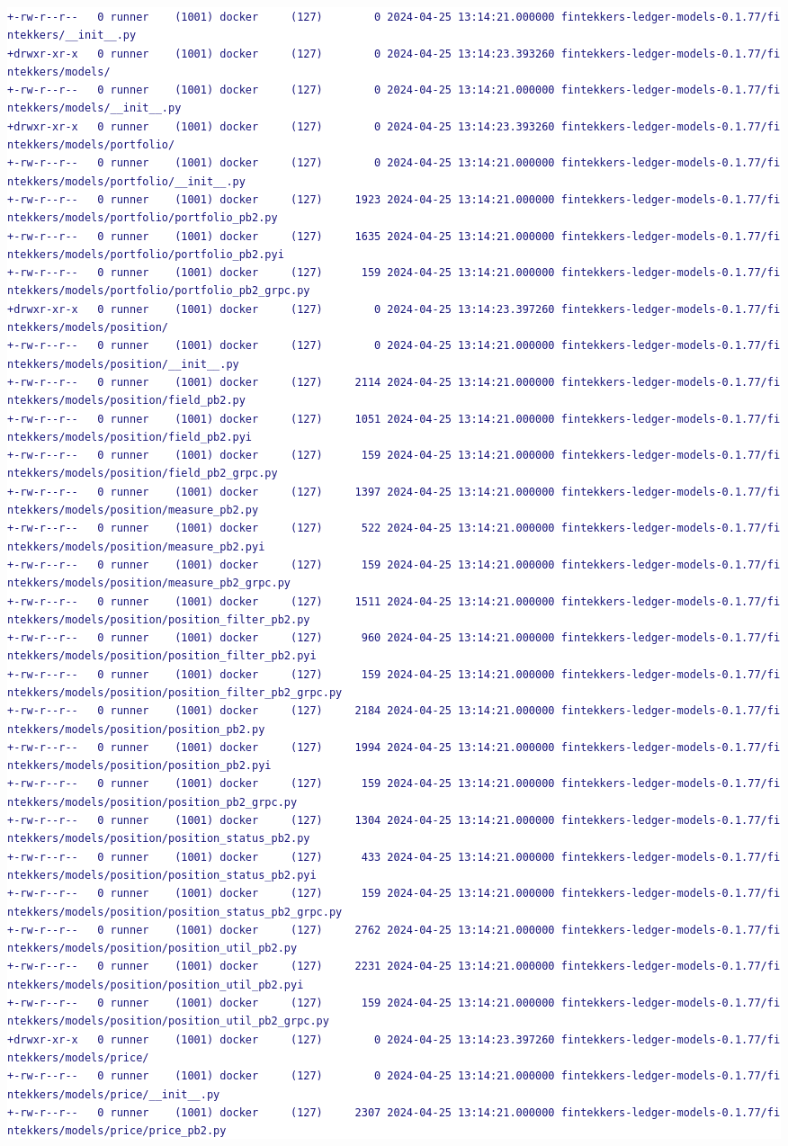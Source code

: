 ```diff
+-rw-r--r--   0 runner    (1001) docker     (127)        0 2024-04-25 13:14:21.000000 fintekkers-ledger-models-0.1.77/fintekkers/__init__.py
+drwxr-xr-x   0 runner    (1001) docker     (127)        0 2024-04-25 13:14:23.393260 fintekkers-ledger-models-0.1.77/fintekkers/models/
+-rw-r--r--   0 runner    (1001) docker     (127)        0 2024-04-25 13:14:21.000000 fintekkers-ledger-models-0.1.77/fintekkers/models/__init__.py
+drwxr-xr-x   0 runner    (1001) docker     (127)        0 2024-04-25 13:14:23.393260 fintekkers-ledger-models-0.1.77/fintekkers/models/portfolio/
+-rw-r--r--   0 runner    (1001) docker     (127)        0 2024-04-25 13:14:21.000000 fintekkers-ledger-models-0.1.77/fintekkers/models/portfolio/__init__.py
+-rw-r--r--   0 runner    (1001) docker     (127)     1923 2024-04-25 13:14:21.000000 fintekkers-ledger-models-0.1.77/fintekkers/models/portfolio/portfolio_pb2.py
+-rw-r--r--   0 runner    (1001) docker     (127)     1635 2024-04-25 13:14:21.000000 fintekkers-ledger-models-0.1.77/fintekkers/models/portfolio/portfolio_pb2.pyi
+-rw-r--r--   0 runner    (1001) docker     (127)      159 2024-04-25 13:14:21.000000 fintekkers-ledger-models-0.1.77/fintekkers/models/portfolio/portfolio_pb2_grpc.py
+drwxr-xr-x   0 runner    (1001) docker     (127)        0 2024-04-25 13:14:23.397260 fintekkers-ledger-models-0.1.77/fintekkers/models/position/
+-rw-r--r--   0 runner    (1001) docker     (127)        0 2024-04-25 13:14:21.000000 fintekkers-ledger-models-0.1.77/fintekkers/models/position/__init__.py
+-rw-r--r--   0 runner    (1001) docker     (127)     2114 2024-04-25 13:14:21.000000 fintekkers-ledger-models-0.1.77/fintekkers/models/position/field_pb2.py
+-rw-r--r--   0 runner    (1001) docker     (127)     1051 2024-04-25 13:14:21.000000 fintekkers-ledger-models-0.1.77/fintekkers/models/position/field_pb2.pyi
+-rw-r--r--   0 runner    (1001) docker     (127)      159 2024-04-25 13:14:21.000000 fintekkers-ledger-models-0.1.77/fintekkers/models/position/field_pb2_grpc.py
+-rw-r--r--   0 runner    (1001) docker     (127)     1397 2024-04-25 13:14:21.000000 fintekkers-ledger-models-0.1.77/fintekkers/models/position/measure_pb2.py
+-rw-r--r--   0 runner    (1001) docker     (127)      522 2024-04-25 13:14:21.000000 fintekkers-ledger-models-0.1.77/fintekkers/models/position/measure_pb2.pyi
+-rw-r--r--   0 runner    (1001) docker     (127)      159 2024-04-25 13:14:21.000000 fintekkers-ledger-models-0.1.77/fintekkers/models/position/measure_pb2_grpc.py
+-rw-r--r--   0 runner    (1001) docker     (127)     1511 2024-04-25 13:14:21.000000 fintekkers-ledger-models-0.1.77/fintekkers/models/position/position_filter_pb2.py
+-rw-r--r--   0 runner    (1001) docker     (127)      960 2024-04-25 13:14:21.000000 fintekkers-ledger-models-0.1.77/fintekkers/models/position/position_filter_pb2.pyi
+-rw-r--r--   0 runner    (1001) docker     (127)      159 2024-04-25 13:14:21.000000 fintekkers-ledger-models-0.1.77/fintekkers/models/position/position_filter_pb2_grpc.py
+-rw-r--r--   0 runner    (1001) docker     (127)     2184 2024-04-25 13:14:21.000000 fintekkers-ledger-models-0.1.77/fintekkers/models/position/position_pb2.py
+-rw-r--r--   0 runner    (1001) docker     (127)     1994 2024-04-25 13:14:21.000000 fintekkers-ledger-models-0.1.77/fintekkers/models/position/position_pb2.pyi
+-rw-r--r--   0 runner    (1001) docker     (127)      159 2024-04-25 13:14:21.000000 fintekkers-ledger-models-0.1.77/fintekkers/models/position/position_pb2_grpc.py
+-rw-r--r--   0 runner    (1001) docker     (127)     1304 2024-04-25 13:14:21.000000 fintekkers-ledger-models-0.1.77/fintekkers/models/position/position_status_pb2.py
+-rw-r--r--   0 runner    (1001) docker     (127)      433 2024-04-25 13:14:21.000000 fintekkers-ledger-models-0.1.77/fintekkers/models/position/position_status_pb2.pyi
+-rw-r--r--   0 runner    (1001) docker     (127)      159 2024-04-25 13:14:21.000000 fintekkers-ledger-models-0.1.77/fintekkers/models/position/position_status_pb2_grpc.py
+-rw-r--r--   0 runner    (1001) docker     (127)     2762 2024-04-25 13:14:21.000000 fintekkers-ledger-models-0.1.77/fintekkers/models/position/position_util_pb2.py
+-rw-r--r--   0 runner    (1001) docker     (127)     2231 2024-04-25 13:14:21.000000 fintekkers-ledger-models-0.1.77/fintekkers/models/position/position_util_pb2.pyi
+-rw-r--r--   0 runner    (1001) docker     (127)      159 2024-04-25 13:14:21.000000 fintekkers-ledger-models-0.1.77/fintekkers/models/position/position_util_pb2_grpc.py
+drwxr-xr-x   0 runner    (1001) docker     (127)        0 2024-04-25 13:14:23.397260 fintekkers-ledger-models-0.1.77/fintekkers/models/price/
+-rw-r--r--   0 runner    (1001) docker     (127)        0 2024-04-25 13:14:21.000000 fintekkers-ledger-models-0.1.77/fintekkers/models/price/__init__.py
+-rw-r--r--   0 runner    (1001) docker     (127)     2307 2024-04-25 13:14:21.000000 fintekkers-ledger-models-0.1.77/fintekkers/models/price/price_pb2.py
```